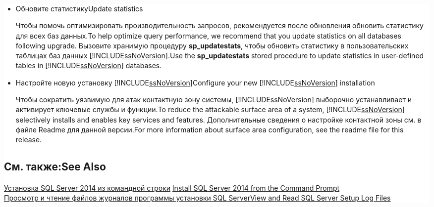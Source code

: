 -   <span data-ttu-id="bcb42-248">Обновите статистику</span><span class="sxs-lookup"><span data-stu-id="bcb42-248">Update statistics</span></span>  
  
     <span data-ttu-id="bcb42-249">Чтобы помочь оптимизировать производительность запросов, рекомендуется после обновления обновить статистику для всех баз данных.</span><span class="sxs-lookup"><span data-stu-id="bcb42-249">To help optimize query performance, we recommend that you update statistics on all databases following upgrade.</span></span> <span data-ttu-id="bcb42-250">Вызовите хранимую процедуру **sp_updatestats**, чтобы обновить статистику в пользовательских таблицах баз данных [!INCLUDE[ssNoVersion](../../../includes/ssnoversion-md.md)].</span><span class="sxs-lookup"><span data-stu-id="bcb42-250">Use the **sp_updatestats** stored procedure to update statistics in user-defined tables in [!INCLUDE[ssNoVersion](../../../includes/ssnoversion-md.md)] databases.</span></span>  
  
-   <span data-ttu-id="bcb42-251">Настройте новую установку [!INCLUDE[ssNoVersion](../../../includes/ssnoversion-md.md)]</span><span class="sxs-lookup"><span data-stu-id="bcb42-251">Configure your new [!INCLUDE[ssNoVersion](../../../includes/ssnoversion-md.md)] installation</span></span>  
  
     <span data-ttu-id="bcb42-252">Чтобы сократить уязвимую для атак контактную зону системы, [!INCLUDE[ssNoVersion](../../../includes/ssnoversion-md.md)] выборочно устанавливает и активирует ключевые службы и функции.</span><span class="sxs-lookup"><span data-stu-id="bcb42-252">To reduce the attackable surface area of a system, [!INCLUDE[ssNoVersion](../../../includes/ssnoversion-md.md)] selectively installs and enables key services and features.</span></span> <span data-ttu-id="bcb42-253">Дополнительные сведения о настройке контактной зоны см. в файле Readme для данной версии.</span><span class="sxs-lookup"><span data-stu-id="bcb42-253">For more information about surface area configuration, see the readme file for this release.</span></span>  
  
## <a name="see-also"></a><span data-ttu-id="bcb42-254">См. также:</span><span class="sxs-lookup"><span data-stu-id="bcb42-254">See Also</span></span>  
 <span data-ttu-id="bcb42-255">[Установка SQL Server 2014 из командной строки](../../../database-engine/install-windows/install-sql-server-from-the-command-prompt.md) </span><span class="sxs-lookup"><span data-stu-id="bcb42-255">[Install SQL Server 2014 from the Command Prompt](../../../database-engine/install-windows/install-sql-server-from-the-command-prompt.md) </span></span>  
 [<span data-ttu-id="bcb42-256">Просмотр и чтение файлов журналов программы установки SQL Server</span><span class="sxs-lookup"><span data-stu-id="bcb42-256">View and Read SQL Server Setup Log Files</span></span>](../../../database-engine/install-windows/view-and-read-sql-server-setup-log-files.md)  
  
  
